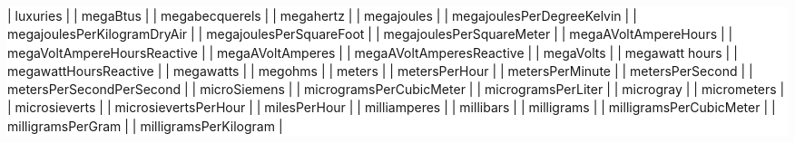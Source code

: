 | luxuries                           |
| megaBtus                        |
| megabecquerels                  |
| megahertz                       |
| megajoules                      |
| megajoulesPerDegreeKelvin       |
| megajoulesPerKilogramDryAir     |
| megajoulesPerSquareFoot         |
| megajoulesPerSquareMeter        |
| megaAVoltAmpereHours             |
| megaVoltAmpereHoursReactive     |
| megaAVoltAmperes                 |
| megaAVoltAmperesReactive         |
| megaVolts                       |
| megawatt hours                   |
| megawattHoursReactive           |
| megawatts                       |
| megohms                         |
| meters                          |
| metersPerHour                   |
| metersPerMinute                 |
| metersPerSecond                 |
| metersPerSecondPerSecond        |
| microSiemens                    |
| microgramsPerCubicMeter         |
| microgramsPerLiter              |
| microgray                       |
| micrometers                     |
| microsieverts                   |
| microsievertsPerHour            |
| milesPerHour                    |
| milliamperes                    |
| millibars                       |
| milligrams                      |
| milligramsPerCubicMeter         |
| milligramsPerGram               |
| milligramsPerKilogram           |